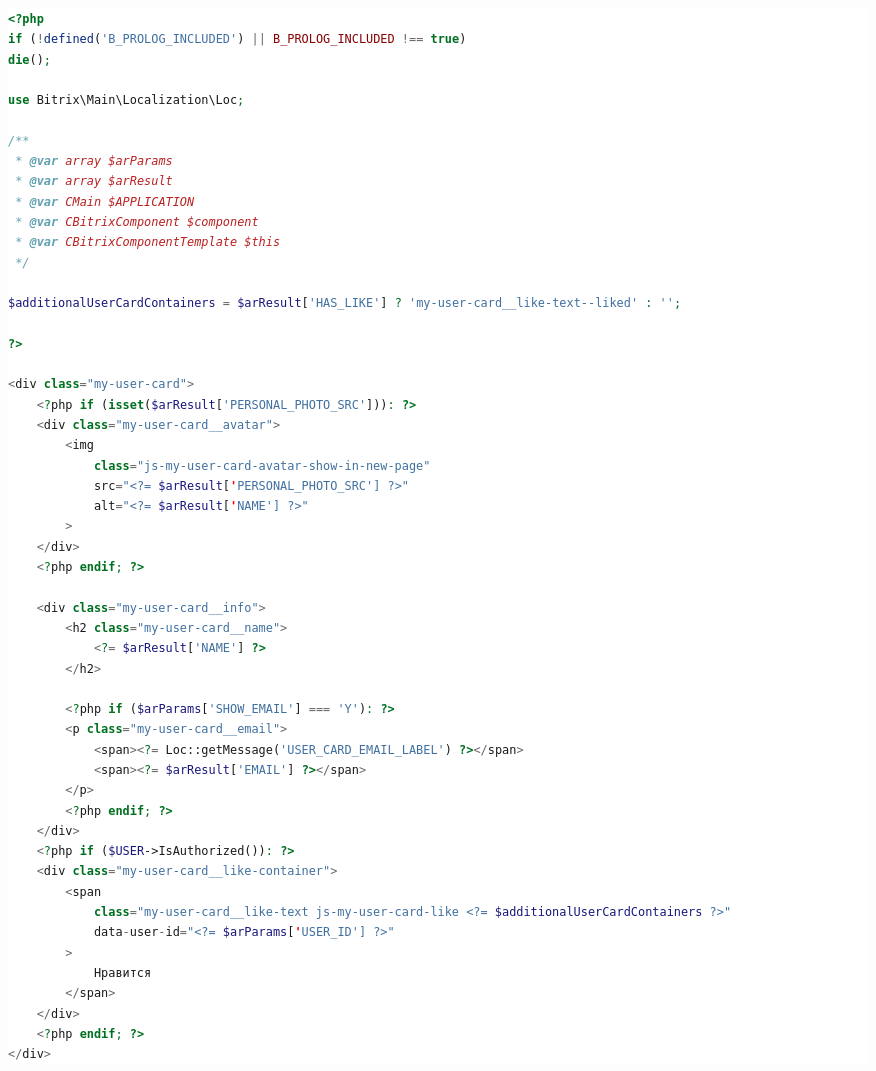 ```php
<?php
if (!defined('B_PROLOG_INCLUDED') || B_PROLOG_INCLUDED !== true)
die();

use Bitrix\Main\Localization\Loc;

/**
 * @var array $arParams
 * @var array $arResult
 * @var CMain $APPLICATION
 * @var CBitrixComponent $component
 * @var CBitrixComponentTemplate $this
 */

$additionalUserCardContainers = $arResult['HAS_LIKE'] ? 'my-user-card__like-text--liked' : '';

?>

<div class="my-user-card">
    <?php if (isset($arResult['PERSONAL_PHOTO_SRC'])): ?>
    <div class="my-user-card__avatar">
        <img
            class="js-my-user-card-avatar-show-in-new-page"
            src="<?= $arResult['PERSONAL_PHOTO_SRC'] ?>"
            alt="<?= $arResult['NAME'] ?>"
        >
    </div>
    <?php endif; ?>
    
    <div class="my-user-card__info">
        <h2 class="my-user-card__name">
            <?= $arResult['NAME'] ?>
        </h2>
        
        <?php if ($arParams['SHOW_EMAIL'] === 'Y'): ?>
        <p class="my-user-card__email">
            <span><?= Loc::getMessage('USER_CARD_EMAIL_LABEL') ?></span>
            <span><?= $arResult['EMAIL'] ?></span>
        </p>
        <?php endif; ?>
    </div>
    <?php if ($USER->IsAuthorized()): ?>
    <div class="my-user-card__like-container">
        <span 
            class="my-user-card__like-text js-my-user-card-like <?= $additionalUserCardContainers ?>"
            data-user-id="<?= $arParams['USER_ID'] ?>"
        >
            Нравится
        </span>
    </div>
    <?php endif; ?>
</div>
```
